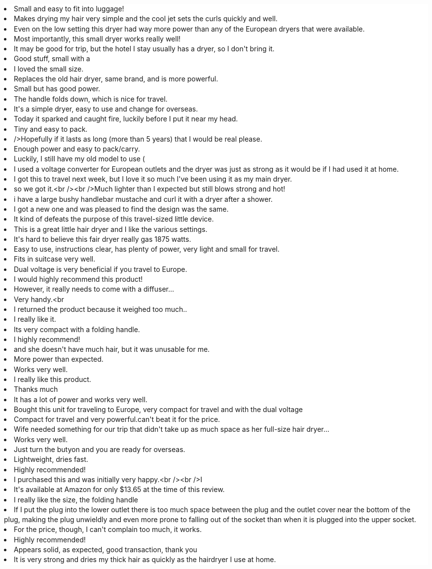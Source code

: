 <li> Small and easy to fit into luggage!</li>
<li> Makes drying my hair very simple and the cool jet sets the curls quickly and well.  </li>
<li> Even on the low setting this dryer had way more power than any of the European dryers that were available.</li>
<li> Most importantly, this small dryer works really well!  </li>
<li> It may be good for trip, but the hotel I stay usually has a dryer, so I don&#x27;t bring it.</li>
<li> Good stuff, small with a</li>
<li> I loved the small size.</li>
<li> Replaces the old hair dryer, same brand, and is more powerful.</li>
<li> Small but has good power.</li>
<li> The handle folds down, which is nice for travel.  </li>
<li> It&#x27;s a simple dryer, easy to use and change for overseas.</li>
<li> Today it sparked and caught fire, luckily before I put it near my head.  </li>
<li> Tiny and easy to pack.  </li>
<li> /&gt;Hopefully if it lasts as long (more than 5 years) that I would be real please.  </li>
<li> Enough power and easy to pack/carry.</li>
<li> Luckily, I still have my old model to use (</li>
<li> I used a voltage converter for European outlets and the dryer was just as strong as it would be if I had used it at home.</li>
<li> I got this to travel next week, but I love it so much I&#x27;ve been using it as my main dryer.  </li>
<li> so we got it.&lt;br /&gt;&lt;br /&gt;Much lighter than I expected but still blows strong and hot!  </li>
<li> i have a large bushy handlebar mustache and curl it with a dryer after a shower.  </li>
<li> I got a new one and was pleased to find the design was the same.</li>
<li> It kind of defeats the purpose of this travel-sized little device.</li>
<li> This is a great little hair dryer and I like the various settings.  </li>
<li> It&#x27;s hard to believe this fair dryer really gas 1875 watts.</li>
<li> Easy to use, instructions clear, has plenty of power, very light and small for travel.</li>
<li> Fits in suitcase very well.</li>
<li> Dual voltage is very beneficial if you travel to Europe.</li>
<li> I would highly recommend this product!</li>
<li> However, it really needs to come with a diffuser...</li>
<li> Very handy.&lt;br</li>
<li> I returned the product because it weighed too much..</li>
<li> I really like it.</li>
<li> Its very compact with a folding handle.</li>
<li> I highly recommend!</li>
<li> and she doesn&#x27;t have much hair, but it was unusable for me.  </li>
<li> More power than expected.</li>
<li> Works very well.</li>
<li> I really like this product.  </li>
<li> Thanks much</li>
<li> It has a lot of power and works very well.</li>
<li> Bought this unit for traveling to Europe, very compact for travel and with the dual voltage</li>
<li> Compact for travel and very powerful.can&#x27;t beat it for the price.</li>
<li> Wife needed something for our trip that didn&#x27;t take up as much space as her full-size hair dryer...</li>
<li> Works very well.</li>
<li> Just turn the butyon and you are ready for overseas.  </li>
<li> Lightweight, dries fast.</li>
<li> Highly recommended!</li>
<li> I purchased this and was initially very happy.&lt;br /&gt;&lt;br /&gt;I</li>
<li> It&#x27;s available at Amazon for only $13.65 at the time of this review.</li>
<li> I really like the size, the folding handle</li>
<li> If I put the plug into the lower outlet there is too much space between the plug and the outlet cover near the bottom of the plug, making the plug unwieldly and even more prone to falling out of the socket than when it is plugged into the upper socket.  </li>
<li> For the price, though, I can&#x27;t complain too much, it works.</li>
<li> Highly recommended!</li>
<li> Appears solid, as expected, good transaction, thank you</li>
<li> It is very strong and dries my thick hair as quickly as the hairdryer I use at home.  </li>